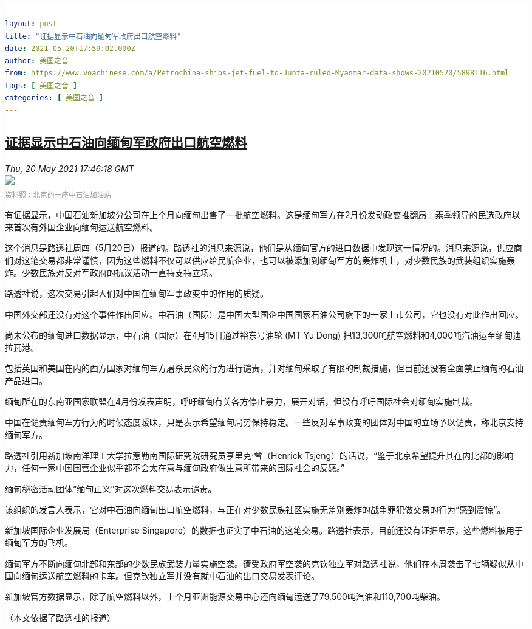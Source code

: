 ```yaml
---
layout: post
title: "证据显示中石油向缅甸军政府出口航空燃料"
date: 2021-05-20T17:59:02.000Z
author: 美国之音
from: https://www.voachinese.com/a/Petrochina-ships-jet-fuel-to-Junta-ruled-Myanmar-data-shows-20210520/5898116.html
tags: [ 美国之音 ]
categories: [ 美国之音 ]
---
```


[证据显示中石油向缅甸军政府出口航空燃料](https://www.voachinese.com/a/Petrochina-ships-jet-fuel-to-Junta-ruled-Myanmar-data-shows-20210520/5898116.html)
------

<div>
<div><i>Thu, 20 May 2021 17:46:18 GMT</i></div><img src="https://images.weserv.nl?url=gdb.voanews.com/67E2C959-766E-4104-9C6C-BD2AC16F1924_r1_s_w900.jpg" width="100%"><div><small style="color: #999;">资料照：北京的一座中石油加油站</small></div><p>有证据显示，中国石油新加坡分公司在上个月向缅甸出售了一批航空燃料。这是缅甸军方在2月份发动政变推翻昂山素季领导的民选政府以来首次有外国企业向缅甸运送航空燃料。 </p><p>这个消息是路透社周四（5月20日）报道的。路透社的消息来源说，他们是从缅甸官方的进口数据中发现这一情况的。消息来源说，供应商们对这笔交易都非常谨慎，因为这些燃料不仅可以供应给民航企业，也可以被添加到缅甸军方的轰炸机上，对少数民族的武装组织实施轰炸。少数民族对反对军政府的抗议活动一直持支持立场。 </p><p>路透社说，这次交易引起人们对中国在缅甸军事政变中的作用的质疑。 </p><p>中国外交部还没有对这个事件作出回应。中石油（国际）是中国大型国企中国国家石油公司旗下的一家上市公司，它也没有对此作出回应。 </p><p>尚未公布的缅甸进口数据显示，中石油（国际）在4月15日通过裕东号油轮 (MT Yu Dong) 把13,300吨航空燃料和4,000吨汽油运至缅甸迪拉瓦港。 </p><p>包括英国和美国在内的西方国家对缅甸军方屠杀民众的行为进行谴责，并对缅甸采取了有限的制裁措施，但目前还没有全面禁止缅甸的石油产品进口。</p><p>缅甸所在的东南亚国家联盟在4月份发表声明，呼吁缅甸有关各方停止暴力，展开对话，但没有呼吁国际社会对缅甸实施制裁。</p><p>中国在谴责缅甸军方行为的时候态度暧昧，只是表示希望缅甸局势保持稳定。一些反对军事政变的团体对中国的立场予以谴责，称北京支持缅甸军方。</p><p>路透社引用新加坡南洋理工大学拉惹勒南国际研究院研究员亨里克·曾（Henrick Tsjeng）的话说，“鉴于北京希望提升其在内比都的影响力，任何一家中国国营企业似乎都不会太在意与缅甸政府做生意所带来的国际社会的反感。” </p><p>缅甸秘密活动团体“缅甸正义”对这次燃料交易表示谴责。 </p><p>该组织的发言人表示，它对中石油向缅甸出口航空燃料，与正在对少数民族社区实施无差别轰炸的战争罪犯做交易的行为“感到震惊”。 </p><p>新加坡国际企业发展局（Enterprise Singapore）的数据也证实了中石油的这笔交易。路透社表示，目前还没有证据显示，这些燃料被用于缅甸军方的飞机。 </p><p>缅甸军方不断向缅甸北部和东部的少数民族武装力量实施空袭。遭受政府军空袭的克钦独立军对路透社说，他们在本周袭击了七辆疑似从中国向缅甸运送航空燃料的卡车。但克钦独立军并没有就中石油的出口交易发表评论。 </p><p>新加坡官方数据显示，除了航空燃料以外，上个月亚洲能源交易中心还向缅甸运送了79,500吨汽油和110,700吨柴油。 </p><p>（本文依据了路透社的报道）</p>
</div>
